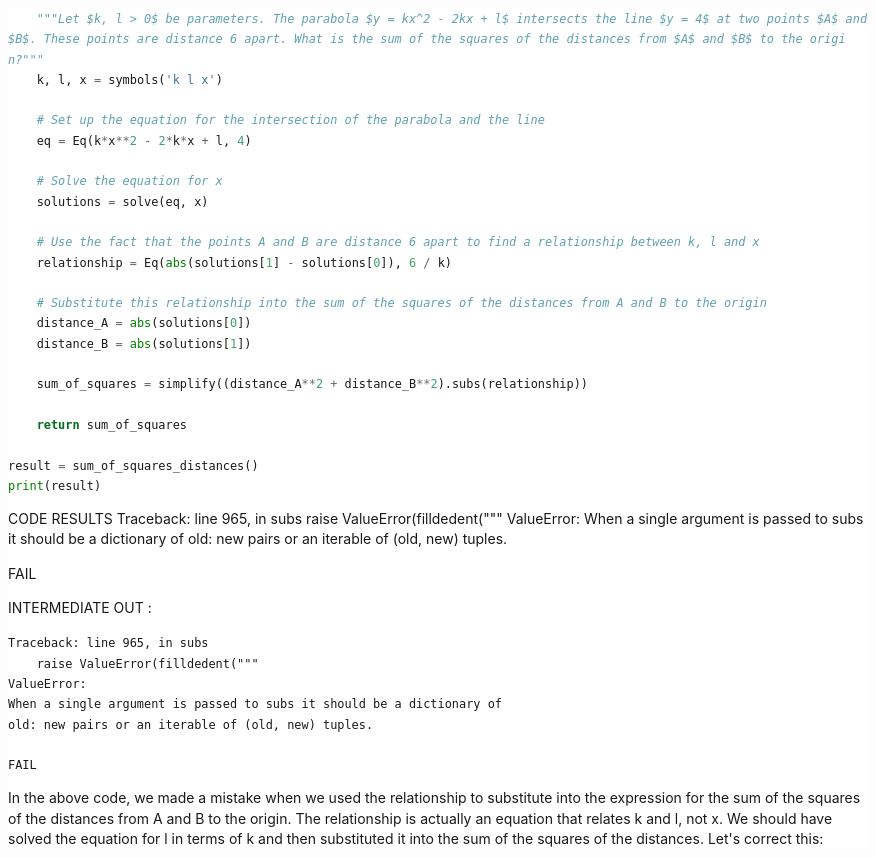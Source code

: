 ```python
    """Let $k, l > 0$ be parameters. The parabola $y = kx^2 - 2kx + l$ intersects the line $y = 4$ at two points $A$ and $B$. These points are distance 6 apart. What is the sum of the squares of the distances from $A$ and $B$ to the origin?"""
    k, l, x = symbols('k l x')
    
    # Set up the equation for the intersection of the parabola and the line
    eq = Eq(k*x**2 - 2*k*x + l, 4)

    # Solve the equation for x
    solutions = solve(eq, x)
    
    # Use the fact that the points A and B are distance 6 apart to find a relationship between k, l and x
    relationship = Eq(abs(solutions[1] - solutions[0]), 6 / k)

    # Substitute this relationship into the sum of the squares of the distances from A and B to the origin
    distance_A = abs(solutions[0])
    distance_B = abs(solutions[1])

    sum_of_squares = simplify((distance_A**2 + distance_B**2).subs(relationship))
    
    return sum_of_squares

result = sum_of_squares_distances()
print(result)
```

CODE RESULTS Traceback: line 965, in subs
    raise ValueError(filldedent("""
ValueError: 
When a single argument is passed to subs it should be a dictionary of
old: new pairs or an iterable of (old, new) tuples.

FAIL


INTERMEDIATE OUT :
```output
Traceback: line 965, in subs
    raise ValueError(filldedent("""
ValueError: 
When a single argument is passed to subs it should be a dictionary of
old: new pairs or an iterable of (old, new) tuples.

FAIL

```
In the above code, we made a mistake when we used the relationship to substitute into the expression for the sum of the squares of the distances from A and B to the origin. The relationship is actually an equation that relates k and l, not x. We should have solved the equation for l in terms of k and then substituted it into the sum of the squares of the distances. Let's correct this:
